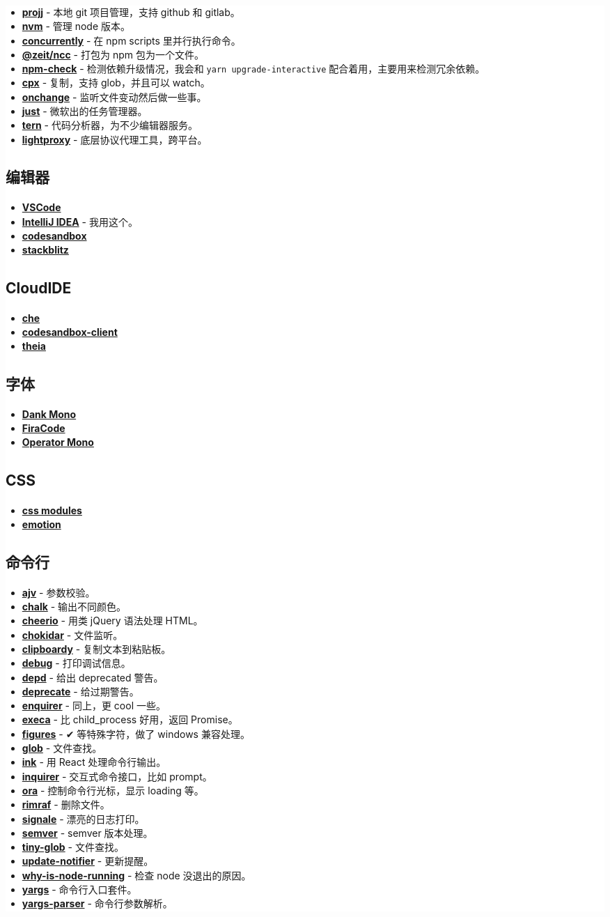 * [**projj**](https://github.com/popomore/projj) - 本地 git 项目管理，支持 github 和 gitlab。
* [**nvm**](https://github.com/creationix/nvm) - 管理 node 版本。
* [**concurrently**](https://github.com/kimmobrunfeldt/concurrently) - 在 npm scripts 里并行执行命令。
* [**@zeit/ncc**](https://github.com/zeit/ncc) - 打包为 npm 包为一个文件。
* [**npm-check**](https://github.com/dylang/npm-check) - 检测依赖升级情况，我会和 `yarn upgrade-interactive` 配合着用，主要用来检测冗余依赖。
* [**cpx**](https://github.com/mysticatea/cpx) - 复制，支持 glob，并且可以 watch。
* [**onchange**](https://github.com/Qard/onchange) - 监听文件变动然后做一些事。
* [**just**](https://github.com/Microsoft/just) - 微软出的任务管理器。
* [**tern**](https://github.com/ternjs/tern) - 代码分析器，为不少编辑器服务。
* [**lightproxy**](https://github.com/alibaba/lightproxy) - 底层协议代理工具，跨平台。

## 编辑器

* [**VSCode**](https://code.visualstudio.com/)
* [**IntelliJ IDEA**](https://www.jetbrains.com/idea/) - 我用这个。
* [**codesandbox**](https://codesandbox.io/)
* [**stackblitz**](https://stackblitz.com/)

## CloudIDE

* [**che**](https://github.com/eclipse/che)
* [**codesandbox-client**](https://github.com/CompuIves/codesandbox-client)
* [**theia**](https://github.com/theia-ide/theia)

## 字体

* [**Dank Mono**](https://dank.sh/)
* [**FiraCode**](https://github.com/tonsky/FiraCode)
* [**Operator Mono**](https://www.typography.com/blog/introducing-operator)

## CSS

* [**css modules**](https://github.com/css-modules/css-modules)
* [**emotion**](https://github.com/emotion-js/emotion)

## 命令行

* [**ajv**](https://github.com/epoberezkin/ajv) - 参数校验。
* [**chalk**](https://github.com/chalk/chalk) - 输出不同颜色。
* [**cheerio**](https://github.com/cheeriojs/cheerio) - 用类 jQuery 语法处理 HTML。
* [**chokidar**](https://github.com/paulmillr/chokidar) - 文件监听。
* [**clipboardy**](https://github.com/sindresorhus/clipboardy) - 复制文本到粘贴板。
* [**debug**](https://github.com/visionmedia/debug) - 打印调试信息。
* [**depd**](https://github.com/dougwilson/nodejs-depd) - 给出 deprecated 警告。
* [**deprecate**](https://github.com/brianc/node-deprecate) - 给过期警告。
* [**enquirer**](https://github.com/enquirer/enquirer) - 同上，更 cool 一些。
* [**execa**](https://github.com/sindresorhus/execa) - 比 child_process 好用，返回 Promise。
* [**figures**](https://github.com/sindresorhus/figures) - ✔︎ 等特殊字符，做了 windows 兼容处理。
* [**glob**](https://github.com/isaacs/node-glob) - 文件查找。
* [**ink**](https://github.com/vadimdemedes/ink) - 用 React 处理命令行输出。
* [**inquirer**](https://github.com/SBoudrias/Inquirer.js) - 交互式命令接口，比如 prompt。
* [**ora**](https://github.com/sindresorhus/ora) - 控制命令行光标，显示 loading 等。
* [**rimraf**](https://github.com/isaacs/rimraf) - 删除文件。
* [**signale**](https://github.com/klaussinani/signale) - 漂亮的日志打印。
* [**semver**](https://github.com/npm/node-semver) - semver 版本处理。
* [**tiny-glob**](https://github.com/terkelg/tiny-glob) - 文件查找。
* [**update-notifier**](https://github.com/yeoman/update-notifier) - 更新提醒。
* [**why-is-node-running**](https://github.com/mafintosh/why-is-node-running) - 检查 node 没退出的原因。
* [**yargs**](https://github.com/yargs/yargs) - 命令行入口套件。
* [**yargs-parser**](https://github.com/yargs/yargs-parser) - 命令行参数解析。
